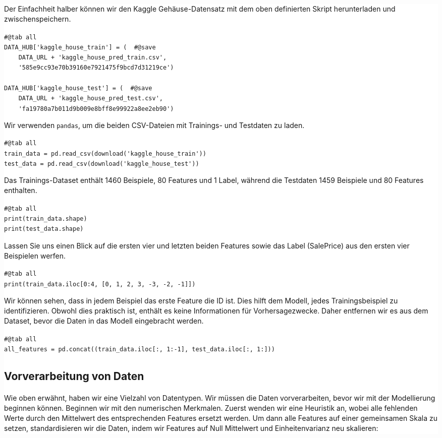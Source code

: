 Der Einfachheit halber können wir den Kaggle Gehäuse-Datensatz mit dem oben definierten Skript herunterladen und zwischenspeichern.

```{.python .input}
#@tab all
DATA_HUB['kaggle_house_train'] = (  #@save
    DATA_URL + 'kaggle_house_pred_train.csv',
    '585e9cc93e70b39160e7921475f9bcd7d31219ce')

DATA_HUB['kaggle_house_test'] = (  #@save
    DATA_URL + 'kaggle_house_pred_test.csv',
    'fa19780a7b011d9b009e8bff8e99922a8ee2eb90')
```

Wir verwenden `pandas`, um die beiden CSV-Dateien mit Trainings- und Testdaten zu laden.

```{.python .input}
#@tab all
train_data = pd.read_csv(download('kaggle_house_train'))
test_data = pd.read_csv(download('kaggle_house_test'))
```

Das Trainings-Dataset enthält 1460 Beispiele, 80 Features und 1 Label, während die Testdaten 1459 Beispiele und 80 Features enthalten.

```{.python .input}
#@tab all
print(train_data.shape)
print(test_data.shape)
```

Lassen Sie uns einen Blick auf die ersten vier und letzten beiden Features sowie das Label (SalePrice) aus den ersten vier Beispielen werfen.

```{.python .input}
#@tab all
print(train_data.iloc[0:4, [0, 1, 2, 3, -3, -2, -1]])
```

Wir können sehen, dass in jedem Beispiel das erste Feature die ID ist. Dies hilft dem Modell, jedes Trainingsbeispiel zu identifizieren. Obwohl dies praktisch ist, enthält es keine Informationen für Vorhersagezwecke. Daher entfernen wir es aus dem Dataset, bevor die Daten in das Modell eingebracht werden.

```{.python .input}
#@tab all
all_features = pd.concat((train_data.iloc[:, 1:-1], test_data.iloc[:, 1:]))
```

## Vorverarbeitung von Daten

Wie oben erwähnt, haben wir eine Vielzahl von Datentypen. Wir müssen die Daten vorverarbeiten, bevor wir mit der Modellierung beginnen können. Beginnen wir mit den numerischen Merkmalen. Zuerst wenden wir eine Heuristik an, wobei alle fehlenden Werte durch den Mittelwert des entsprechenden Features ersetzt werden. Um dann alle Features auf einer gemeinsamen Skala zu setzen, standardisieren wir die Daten, indem wir Features auf Null Mittelwert und Einheitenvarianz neu skalieren:
